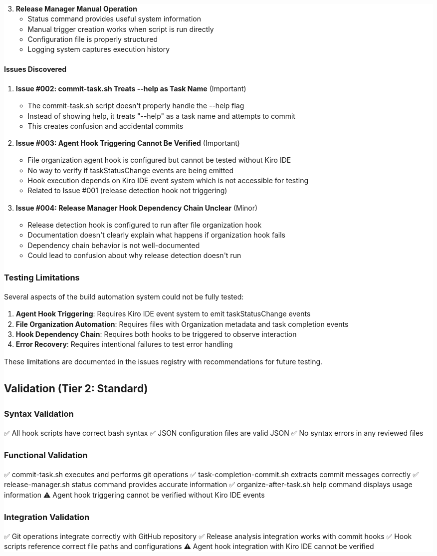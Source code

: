 3. **Release Manager Manual Operation**
   - Status command provides useful system information
   - Manual trigger creation works when script is run directly
   - Configuration file is properly structured
   - Logging system captures execution history

#### Issues Discovered

1. **Issue #002: commit-task.sh Treats --help as Task Name** (Important)
   - The commit-task.sh script doesn't properly handle the --help flag
   - Instead of showing help, it treats "--help" as a task name and attempts to commit
   - This creates confusion and accidental commits

2. **Issue #003: Agent Hook Triggering Cannot Be Verified** (Important)
   - File organization agent hook is configured but cannot be tested without Kiro IDE
   - No way to verify if taskStatusChange events are being emitted
   - Hook execution depends on Kiro IDE event system which is not accessible for testing
   - Related to Issue #001 (release detection hook not triggering)

3. **Issue #004: Release Manager Hook Dependency Chain Unclear** (Minor)
   - Release detection hook is configured to run after file organization hook
   - Documentation doesn't clearly explain what happens if organization hook fails
   - Dependency chain behavior is not well-documented
   - Could lead to confusion about why release detection doesn't run

### Testing Limitations

Several aspects of the build automation system could not be fully tested:

1. **Agent Hook Triggering**: Requires Kiro IDE event system to emit taskStatusChange events
2. **File Organization Automation**: Requires files with Organization metadata and task completion events
3. **Hook Dependency Chain**: Requires both hooks to be triggered to observe interaction
4. **Error Recovery**: Requires intentional failures to test error handling

These limitations are documented in the issues registry with recommendations for future testing.

## Validation (Tier 2: Standard)

### Syntax Validation
✅ All hook scripts have correct bash syntax
✅ JSON configuration files are valid JSON
✅ No syntax errors in any reviewed files

### Functional Validation
✅ commit-task.sh executes and performs git operations
✅ task-completion-commit.sh extracts commit messages correctly
✅ release-manager.sh status command provides accurate information
✅ organize-after-task.sh help command displays usage information
⚠️ Agent hook triggering cannot be verified without Kiro IDE events

### Integration Validation
✅ Git operations integrate correctly with GitHub repository
✅ Release analysis integration works with commit hooks
✅ Hook scripts reference correct file paths and configurations
⚠️ Agent hook integration with Kiro IDE cannot be verified
